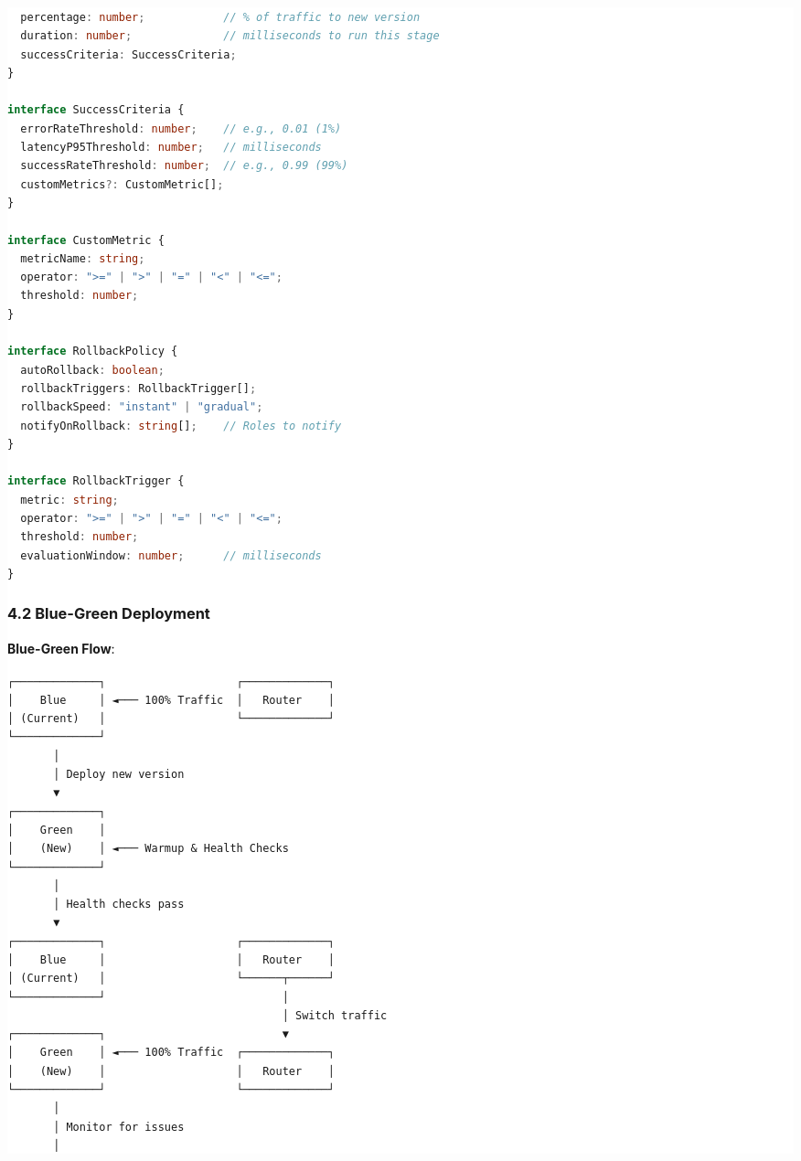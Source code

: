 ```typescript
  percentage: number;            // % of traffic to new version
  duration: number;              // milliseconds to run this stage
  successCriteria: SuccessCriteria;
}

interface SuccessCriteria {
  errorRateThreshold: number;    // e.g., 0.01 (1%)
  latencyP95Threshold: number;   // milliseconds
  successRateThreshold: number;  // e.g., 0.99 (99%)
  customMetrics?: CustomMetric[];
}

interface CustomMetric {
  metricName: string;
  operator: ">=" | ">" | "=" | "<" | "<=";
  threshold: number;
}

interface RollbackPolicy {
  autoRollback: boolean;
  rollbackTriggers: RollbackTrigger[];
  rollbackSpeed: "instant" | "gradual";
  notifyOnRollback: string[];    // Roles to notify
}

interface RollbackTrigger {
  metric: string;
  operator: ">=" | ">" | "=" | "<" | "<=";
  threshold: number;
  evaluationWindow: number;      // milliseconds
}
```

### 4.2 Blue-Green Deployment

**Blue-Green Flow**:

```
┌─────────────┐                    ┌─────────────┐
│    Blue     │ ◄─── 100% Traffic  │   Router    │
│ (Current)   │                    └─────────────┘
└─────────────┘
       │
       │ Deploy new version
       ▼
┌─────────────┐
│    Green    │
│    (New)    │ ◄─── Warmup & Health Checks
└─────────────┘
       │
       │ Health checks pass
       ▼
┌─────────────┐                    ┌─────────────┐
│    Blue     │                    │   Router    │
│ (Current)   │                    └──────┬──────┘
└─────────────┘                           │
                                          │ Switch traffic
┌─────────────┐                           ▼
│    Green    │ ◄─── 100% Traffic  ┌─────────────┐
│    (New)    │                    │   Router    │
└─────────────┘                    └─────────────┘
       │
       │ Monitor for issues
       │
```